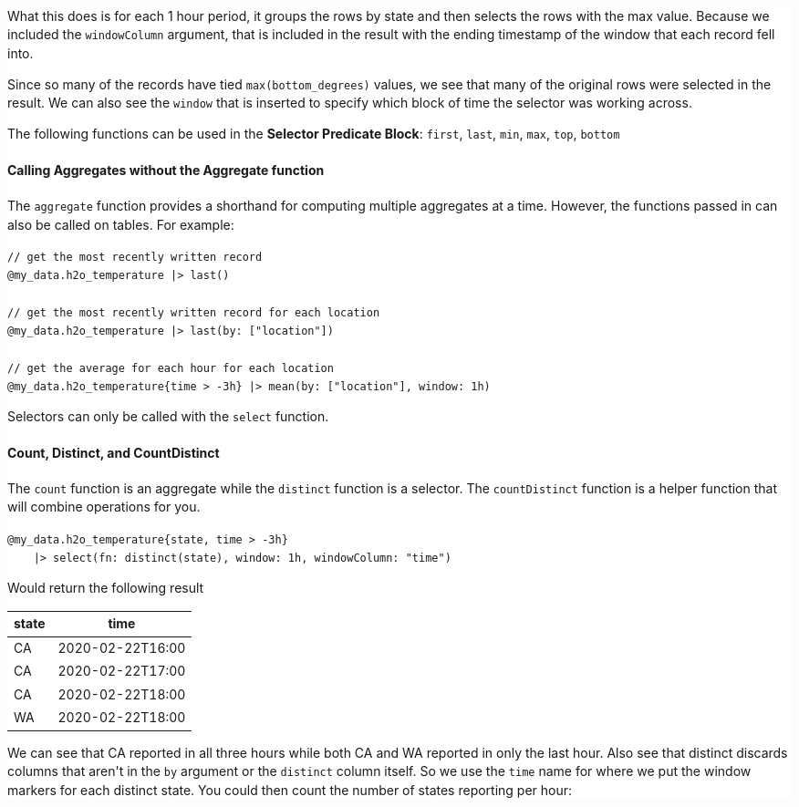 What this does is for each 1 hour period, it groups the rows by state and then selects the rows with the max value. 
Because we included the `windowColumn` argument, that is included in the result with the ending timestamp of the 
window that each record fell into.

Since so many of the records have tied `max(bottom_degrees)` values, we see that many of the original 
rows were selected in the result. We can also see the `window` that is inserted to specify 
which block of time the selector was working across.

The following functions can be used in the **Selector Predicate Block**: `first`, `last`, `min`, `max`, `top`, `bottom`

#### Calling Aggregates without the Aggregate function
The `aggregate` function provides a shorthand for computing multiple aggregates at a time. However, the 
functions passed in can also be called on tables. For example:

```
// get the most recently written record
@my_data.h2o_temperature |> last()

// get the most recently written record for each location
@my_data.h2o_temperature |> last(by: ["location"])

// get the average for each hour for each location
@my_data.h2o_temperature{time > -3h} |> mean(by: ["location"], window: 1h)
``` 

Selectors can only be called with the `select` function.

#### Count, Distinct, and CountDistinct
The `count` function is an aggregate while the `distinct` function is a selector. The `countDistinct` function is 
a helper function that will combine operations for you.
 
```
@my_data.h2o_temperature{state, time > -3h}
    |> select(fn: distinct(state), window: 1h, windowColumn: "time")
```

Would return the following result

| state | time
| --- | --- |
| CA | 2020-02-22T16:00
| CA | 2020-02-22T17:00
| CA | 2020-02-22T18:00
| WA | 2020-02-22T18:00

We can see that CA reported in all three hours while both CA and WA reported in only the last hour. Also see that 
distinct discards columns that aren't in the `by` argument or the `distinct` column itself. So we use the `time` 
name for where we put the window markers for each distinct state. You could then count the number of states reporting 
per hour:
